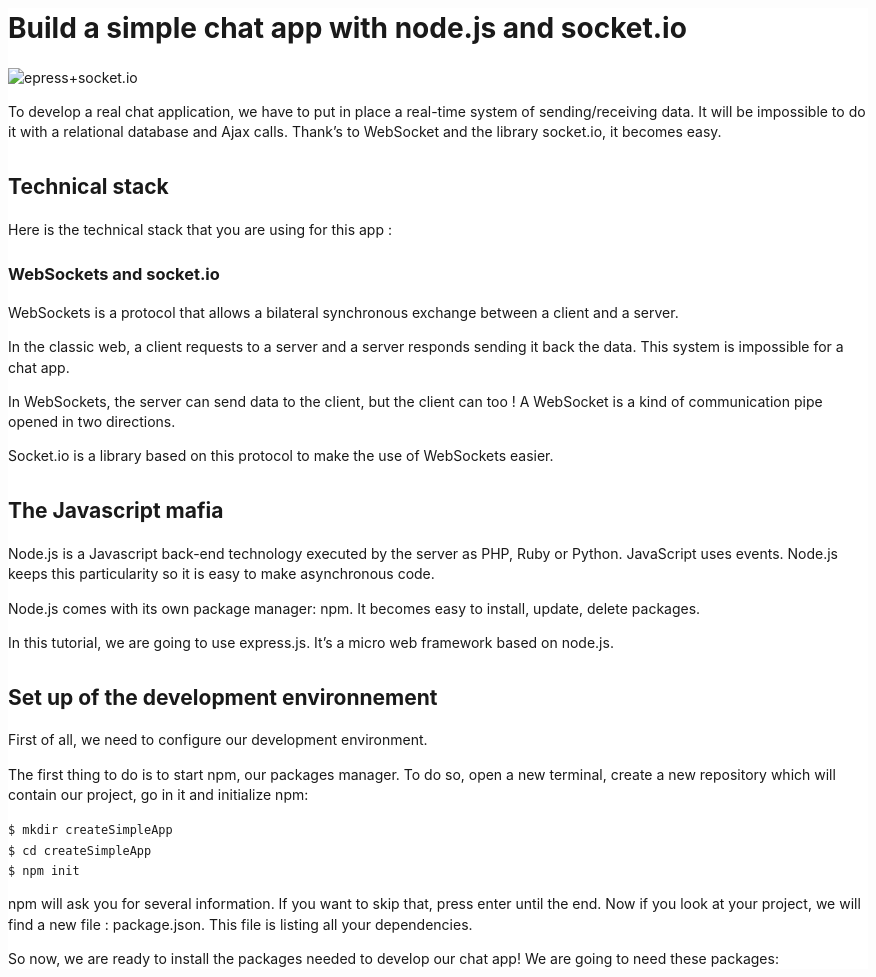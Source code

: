 Build a simple chat app with node.js and socket.io
===================

![epress+socket.io](https://cdn-images-1.medium.com/max/1000/1*2pESva6Oya2LqZK-QW_B5Q.png)

To develop a real chat application, we have to put in place a real-time system of sending/receiving data. It will be impossible to do it with a relational database and Ajax calls. Thank’s to WebSocket and the library socket.io, it becomes easy.

## Technical stack

Here is the technical stack that you are using for this app :

### WebSockets and socket.io

WebSockets is a protocol that allows a bilateral synchronous exchange between a client and a server.

In the classic web, a client requests to a server and a server responds sending it back the data. This system is impossible for a chat app.

In WebSockets, the server can send data to the client, but the client can too ! A WebSocket is a kind of communication pipe opened in two directions.

Socket.io is a library based on this protocol to make the use of WebSockets easier.

## The Javascript mafia

Node.js is a Javascript back-end technology executed by the server as PHP, Ruby or Python. JavaScript uses events. Node.js keeps this particularity so it is easy to make asynchronous code.

Node.js comes with its own package manager: npm. It becomes easy to install, update, delete packages.

In this tutorial, we are going to use express.js. It’s a micro web framework based on node.js.

## Set up of the development environnement

First of all, we need to configure our development environment.

The first thing to do is to start npm, our packages manager. To do so, open a new terminal, create a new repository which will contain our project, go in it and initialize npm:

```
$ mkdir createSimpleApp
$ cd createSimpleApp
$ npm init
```

npm will ask you for several information. If you want to skip that, press enter until the end. Now if you look at your project, we will find a new file : package.json. This file is listing all your dependencies.

So now, we are ready to install the packages needed to develop our chat app! We are going to need these packages:
